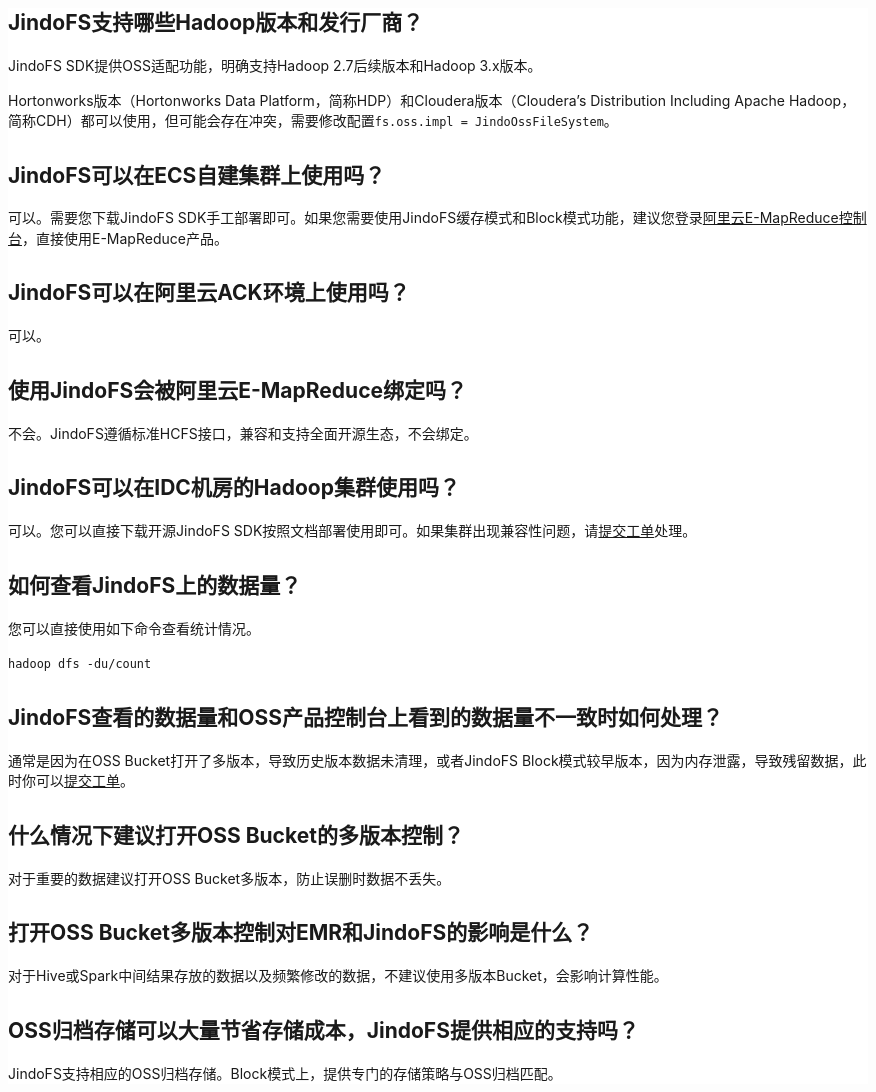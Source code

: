 ## JindoFS支持哪些Hadoop版本和发行厂商？

JindoFS SDK提供OSS适配功能，明确支持Hadoop 2.7后续版本和Hadoop 3.x版本。

Hortonworks版本（Hortonworks Data Platform，简称HDP）和Cloudera版本（Cloudera’s Distribution Including Apache Hadoop，简称CDH）都可以使用，但可能会存在冲突，需要修改配置`fs.oss.impl = JindoOssFileSystem`。

## JindoFS可以在ECS自建集群上使用吗？

可以。需要您下载JindoFS SDK手工部署即可。如果您需要使用JindoFS缓存模式和Block模式功能，建议您登录[阿里云E-MapReduce控制台](https://emr.console.aliyun.com/)，直接使用E-MapReduce产品。

## JindoFS可以在阿里云ACK环境上使用吗？

可以。

## 使用JindoFS会被阿里云E-MapReduce绑定吗？

不会。JindoFS遵循标准HCFS接口，兼容和支持全面开源生态，不会绑定。

## JindoFS可以在IDC机房的Hadoop集群使用吗？

可以。您可以直接下载开源JindoFS SDK按照文档部署使用即可。如果集群出现兼容性问题，请[提交工单](https://selfservice.console.aliyun.com/ticket/createIndex?spm=5176.2020520129.103.2.9Z8xg7)处理。

## 如何查看JindoFS上的数据量？

您可以直接使用如下命令查看统计情况。

```
hadoop dfs -du/count
```

## JindoFS查看的数据量和OSS产品控制台上看到的数据量不一致时如何处理？

通常是因为在OSS Bucket打开了多版本，导致历史版本数据未清理，或者JindoFS Block模式较早版本，因为内存泄露，导致残留数据，此时你可以[提交工单](https://selfservice.console.aliyun.com/ticket/createIndex?spm=5176.2020520129.103.2.9Z8xg7)。

## 什么情况下建议打开OSS Bucket的多版本控制？

对于重要的数据建议打开OSS Bucket多版本，防止误删时数据不丢失。

## 打开OSS Bucket多版本控制对EMR和JindoFS的影响是什么？

对于Hive或Spark中间结果存放的数据以及频繁修改的数据，不建议使用多版本Bucket，会影响计算性能。

## OSS归档存储可以大量节省存储成本，JindoFS提供相应的支持吗？

JindoFS支持相应的OSS归档存储。Block模式上，提供专门的存储策略与OSS归档匹配。
